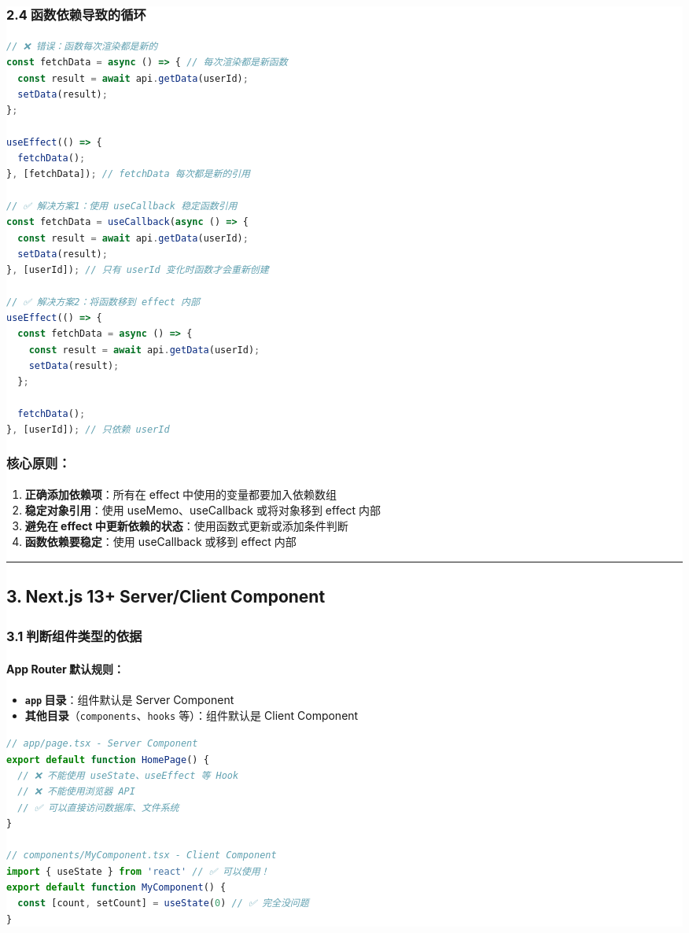 ### 2.4 函数依赖导致的循环
```javascript
// ❌ 错误：函数每次渲染都是新的
const fetchData = async () => { // 每次渲染都是新函数
  const result = await api.getData(userId);
  setData(result);
};

useEffect(() => {
  fetchData();
}, [fetchData]); // fetchData 每次都是新的引用

// ✅ 解决方案1：使用 useCallback 稳定函数引用
const fetchData = useCallback(async () => {
  const result = await api.getData(userId);
  setData(result);
}, [userId]); // 只有 userId 变化时函数才会重新创建

// ✅ 解决方案2：将函数移到 effect 内部
useEffect(() => {
  const fetchData = async () => {
    const result = await api.getData(userId);
    setData(result);
  };
  
  fetchData();
}, [userId]); // 只依赖 userId
```

### 核心原则：
1. **正确添加依赖项**：所有在 effect 中使用的变量都要加入依赖数组
2. **稳定对象引用**：使用 useMemo、useCallback 或将对象移到 effect 内部
3. **避免在 effect 中更新依赖的状态**：使用函数式更新或添加条件判断
4. **函数依赖要稳定**：使用 useCallback 或移到 effect 内部

---

## 3. Next.js 13+ Server/Client Component

### 3.1 判断组件类型的依据

#### App Router 默认规则：
- **`app` 目录**：组件默认是 Server Component
- **其他目录**（`components`、`hooks` 等）：组件默认是 Client Component

```javascript
// app/page.tsx - Server Component
export default function HomePage() {
  // ❌ 不能使用 useState、useEffect 等 Hook
  // ❌ 不能使用浏览器 API
  // ✅ 可以直接访问数据库、文件系统
}

// components/MyComponent.tsx - Client Component
import { useState } from 'react' // ✅ 可以使用！
export default function MyComponent() {
  const [count, setCount] = useState(0) // ✅ 完全没问题
}
```
